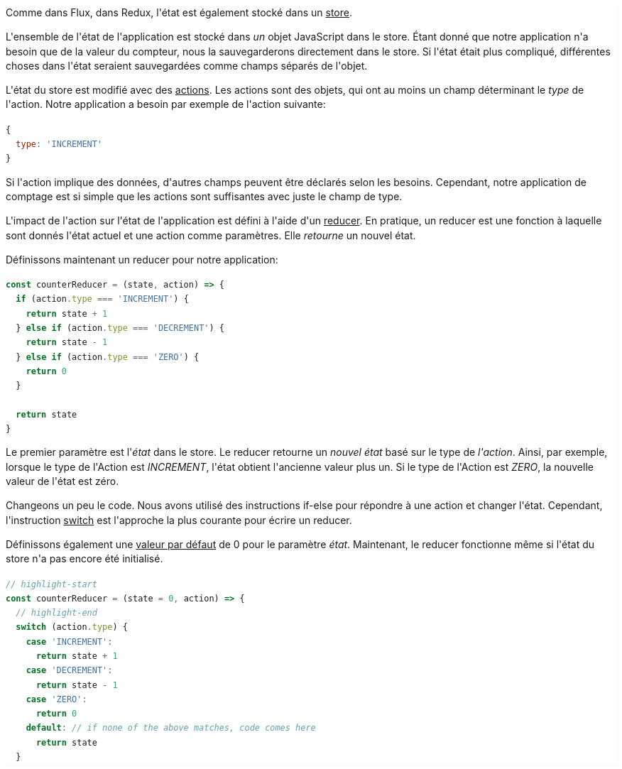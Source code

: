 Comme dans Flux, dans Redux, l'état est également stocké dans un [store](https://redux.js.org/basics/store).

L'ensemble de l'état de l'application est stocké dans <i>un</i> objet JavaScript dans le store. Étant donné que notre application n'a besoin que de la valeur du compteur, nous la sauvegarderons directement dans le store. Si l'état était plus compliqué, différentes choses dans l'état seraient sauvegardées comme champs séparés de l'objet.

L'état du store est modifié avec des [actions](https://redux.js.org/basics/actions). Les actions sont des objets, qui ont au moins un champ déterminant le <i>type</i> de l'action.
Notre application a besoin par exemple de l'action suivante:

```js
{
  type: 'INCREMENT'
}
```

Si l'action implique des données, d'autres champs peuvent être déclarés selon les besoins. Cependant, notre application de comptage est si simple que les actions sont suffisantes avec juste le champ de type.

L'impact de l'action sur l'état de l'application est défini à l'aide d'un [reducer](https://redux.js.org/basics/reducers). En pratique, un reducer est une fonction à laquelle sont donnés l'état actuel et une action comme paramètres. Elle <i>retourne</i> un nouvel état.

Définissons maintenant un reducer pour notre application:

```js
const counterReducer = (state, action) => {
  if (action.type === 'INCREMENT') {
    return state + 1
  } else if (action.type === 'DECREMENT') {
    return state - 1
  } else if (action.type === 'ZERO') {
    return 0
  }

  return state
}
```

Le premier paramètre est l'<i>état</i> dans le store. Le reducer retourne un <i>nouvel état</i> basé sur le type de _l'action_. Ainsi, par exemple, lorsque le type de l'Action est <i>INCREMENT</i>, l'état obtient l'ancienne valeur plus un. Si le type de l'Action est <i>ZERO</i>, la nouvelle valeur de l'état est zéro.

Changeons un peu le code. Nous avons utilisé des instructions if-else pour répondre à une action et changer l'état. Cependant, l'instruction [switch](https://developer.mozilla.org/en-US/docs/Web/JavaScript/Reference/Statements/switch) est l'approche la plus courante pour écrire un reducer.

Définissons également une [valeur par défaut](https://developer.mozilla.org/en-US/docs/Web/JavaScript/Reference/Functions/Default_parameters) de 0 pour le paramètre <i>état</i>. Maintenant, le reducer fonctionne même si l'état du store n'a pas encore été initialisé.

```js
// highlight-start
const counterReducer = (state = 0, action) => {
  // highlight-end
  switch (action.type) {
    case 'INCREMENT':
      return state + 1
    case 'DECREMENT':
      return state - 1
    case 'ZERO':
      return 0
    default: // if none of the above matches, code comes here
      return state
  }
```